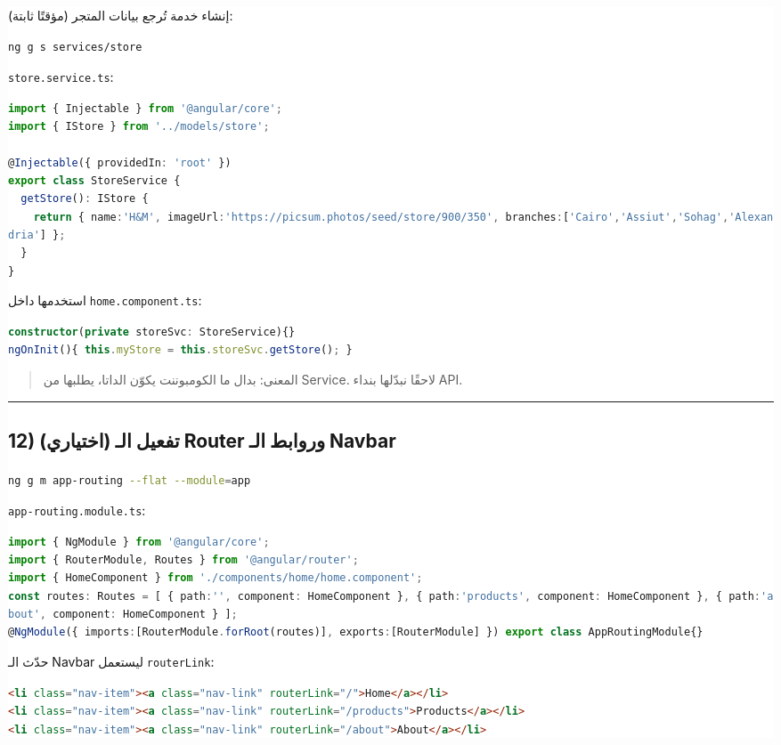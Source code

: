 إنشاء خدمة تُرجع بيانات المتجر (مؤقتًا ثابتة):

```bash
ng g s services/store
```

`store.service.ts`:

```ts
import { Injectable } from '@angular/core';
import { IStore } from '../models/store';

@Injectable({ providedIn: 'root' })
export class StoreService {
  getStore(): IStore {
    return { name:'H&M', imageUrl:'https://picsum.photos/seed/store/900/350', branches:['Cairo','Assiut','Sohag','Alexandria'] };
  }
}
```

استخدمها داخل `home.component.ts`:

```ts
constructor(private storeSvc: StoreService){}
ngOnInit(){ this.myStore = this.storeSvc.getStore(); }
```

> المعنى: بدال ما الكومبوننت يكوّن الداتا، يطلبها من Service. لاحقًا نبدّلها بنداء API.

---

## 12) (اختياري) تفعيل الـ Router وروابط الـ Navbar

```bash
ng g m app-routing --flat --module=app
```

`app-routing.module.ts`:

```ts
import { NgModule } from '@angular/core';
import { RouterModule, Routes } from '@angular/router';
import { HomeComponent } from './components/home/home.component';
const routes: Routes = [ { path:'', component: HomeComponent }, { path:'products', component: HomeComponent }, { path:'about', component: HomeComponent } ];
@NgModule({ imports:[RouterModule.forRoot(routes)], exports:[RouterModule] }) export class AppRoutingModule{}
```

حدّث الـ Navbar ليستعمل `routerLink`:

```html
<li class="nav-item"><a class="nav-link" routerLink="/">Home</a></li>
<li class="nav-item"><a class="nav-link" routerLink="/products">Products</a></li>
<li class="nav-item"><a class="nav-link" routerLink="/about">About</a></li>
```
